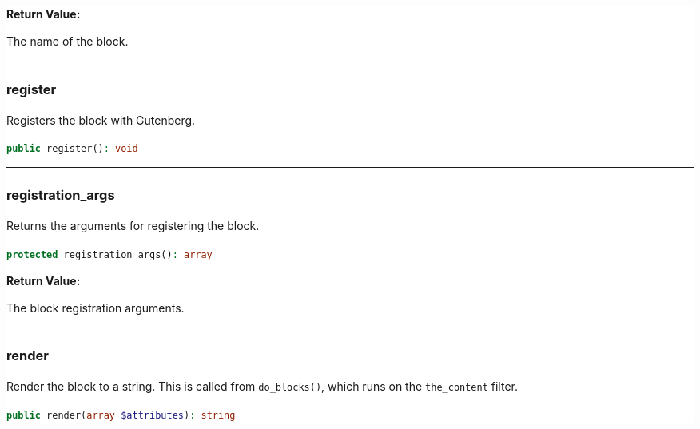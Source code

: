 







**Return Value:**

The name of the block.




***

### register

Registers the block with Gutenberg.

```php
public register(): void
```












***

### registration_args

Returns the arguments for registering the block.

```php
protected registration_args(): array
```









**Return Value:**

The block registration arguments.




***

### render

Render the block to a string. This is called from `do_blocks()`,
which runs on the `the_content` filter.

```php
public render(array $attributes): string
```
